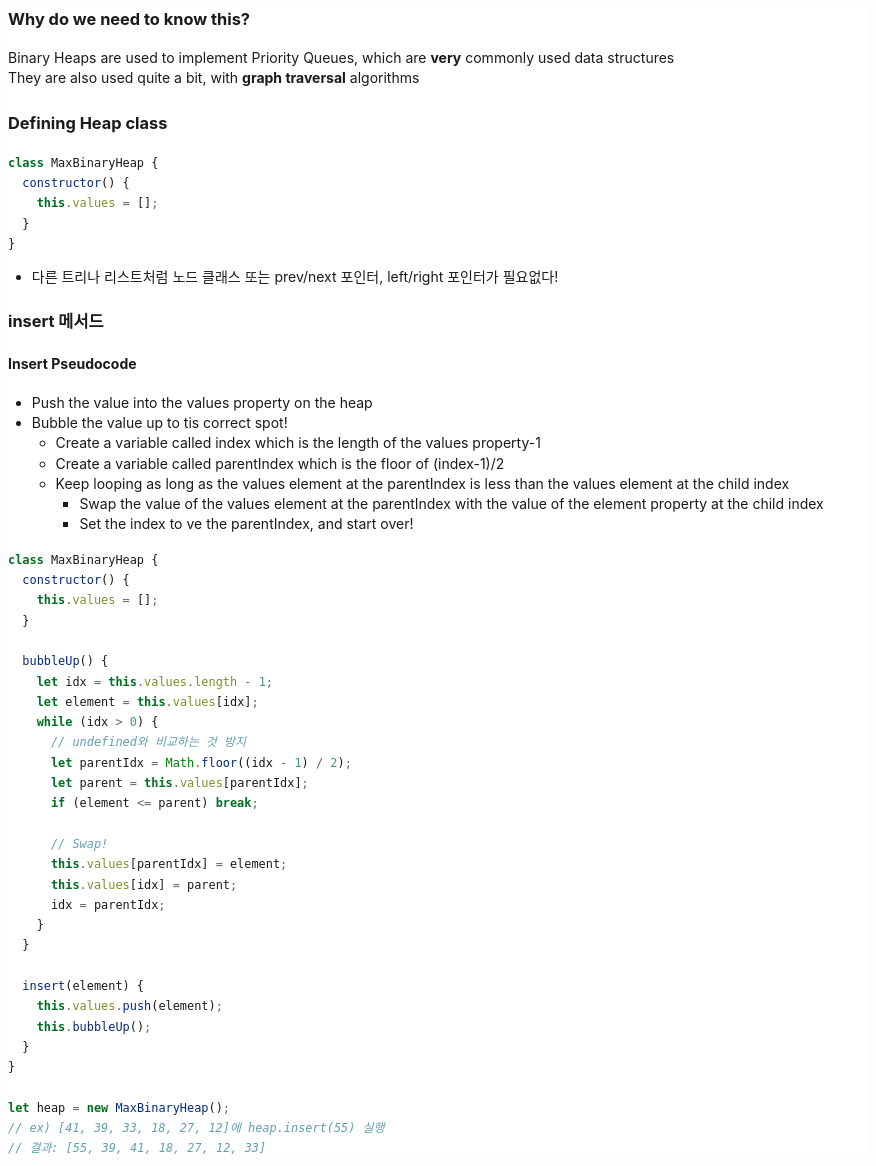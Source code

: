### Why do we need to know this?

Binary Heaps are used to implement Priority Queues, which are **very** commonly used data structures  
They are also used quite a bit, with **graph traversal** algorithms

### Defining Heap class

```js
class MaxBinaryHeap {
  constructor() {
    this.values = [];
  }
}
```

- 다른 트리나 리스트처럼 노드 클래스 또는 prev/next 포인터, left/right 포인터가 필요없다!

### insert 메서드

#### Insert Pseudocode

- Push the value into the values property on the heap
- Bubble the value up to tis correct spot!
  - Create a variable called index which is the length of the values property-1
  - Create a variable called parentIndex which is the floor of (index-1)/2
  - Keep looping as long as the values element at the parentIndex is less than the values element at the child index
    - Swap the value of the values element at the parentIndex with the value of the element property at the child index
    - Set the index to ve the parentIndex, and start over!

```js
class MaxBinaryHeap {
  constructor() {
    this.values = [];
  }

  bubbleUp() {
    let idx = this.values.length - 1;
    let element = this.values[idx];
    while (idx > 0) {
      // undefined와 비교하는 것 방지
      let parentIdx = Math.floor((idx - 1) / 2);
      let parent = this.values[parentIdx];
      if (element <= parent) break;

      // Swap!
      this.values[parentIdx] = element;
      this.values[idx] = parent;
      idx = parentIdx;
    }
  }

  insert(element) {
    this.values.push(element);
    this.bubbleUp();
  }
}

let heap = new MaxBinaryHeap();
// ex) [41, 39, 33, 18, 27, 12]에 heap.insert(55) 실행
// 결과: [55, 39, 41, 18, 27, 12, 33]
```
